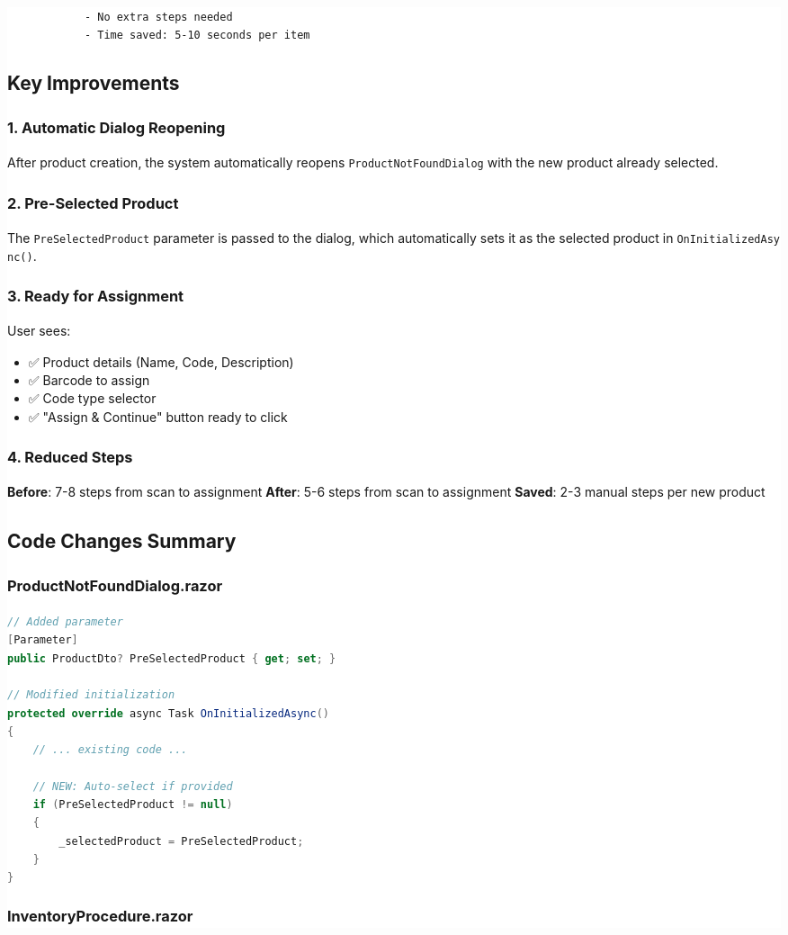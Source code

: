 ```
            - No extra steps needed
            - Time saved: 5-10 seconds per item
```

## Key Improvements

### 1. Automatic Dialog Reopening
After product creation, the system automatically reopens `ProductNotFoundDialog` with the new product already selected.

### 2. Pre-Selected Product
The `PreSelectedProduct` parameter is passed to the dialog, which automatically sets it as the selected product in `OnInitializedAsync()`.

### 3. Ready for Assignment
User sees:
- ✅ Product details (Name, Code, Description)
- ✅ Barcode to assign
- ✅ Code type selector
- ✅ "Assign & Continue" button ready to click

### 4. Reduced Steps
**Before**: 7-8 steps from scan to assignment
**After**: 5-6 steps from scan to assignment
**Saved**: 2-3 manual steps per new product

## Code Changes Summary

### ProductNotFoundDialog.razor

```csharp
// Added parameter
[Parameter]
public ProductDto? PreSelectedProduct { get; set; }

// Modified initialization
protected override async Task OnInitializedAsync()
{
    // ... existing code ...
    
    // NEW: Auto-select if provided
    if (PreSelectedProduct != null)
    {
        _selectedProduct = PreSelectedProduct;
    }
}
```

### InventoryProcedure.razor
